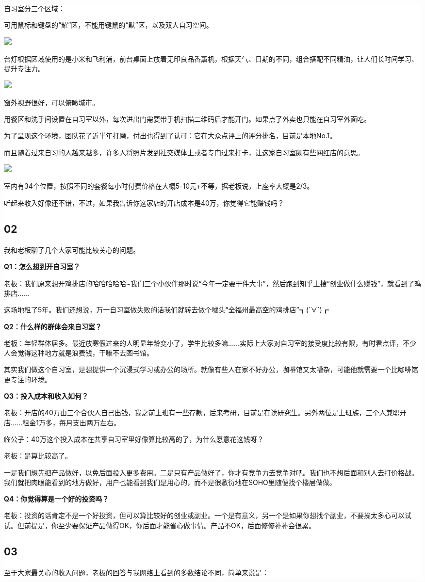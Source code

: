 自习室分三个区域：

可用鼠标和键盘的“耀”区，不能用键鼠的“默”区，以及双人自习空间。

![](https://image.woshipm.com/wp-files/2021/03/cHUW87lhhQx2VgfNXlhs.jpeg)

台灯根据区域使用的是小米和飞利浦，前台桌面上放着无印良品香薰机，根据天气、日期的不同，组合搭配不同精油，让人们长时间学习、提升专注力。

![](https://image.woshipm.com/wp-files/2021/03/xOUqjyH2vmblnm72vlEW.jpeg)

窗外视野很好，可以俯瞰城市。

用餐区和洗手间设置在自习室以外，每次进出门需要带手机扫描二维码后才能开门。如果点了外卖也只能在自习室外面吃。

为了呈现这个环境，团队花了近半年打磨，付出也得到了认可：它在大众点评上的评分排名，目前是本地No.1。

而且随着过来自习的人越来越多，许多人将照片发到社交媒体上或者专门过来打卡，让这家自习室颇有些网红店的意思。

![](https://image.woshipm.com/wp-files/2021/03/y9DEOBRgRXgBEFI4zC5U.jpeg)

室内有34个位置，按照不同的套餐每小时付费价格在大概5-10元+不等，据老板说，上座率大概是2/3。

听起来收入好像还不错，不过，如果我告诉你这家店的开店成本是40万，你觉得它能赚钱吗？

## 02

我和老板聊了几个大家可能比较关心的问题。

**Q1：怎么想到开自习室？**

老板：我们原来想开鸡排店的哈哈哈哈哈~我们三个小伙伴那时说“今年一定要干件大事”，然后跑到知乎上搜“创业做什么赚钱”，就看到了鸡排店……

这场地租了5年。我们还想说，万一自习室做失败的话我们就转去做个噱头“全福州最高空的鸡排店”┓(´∀\`)┏

**Q2：什么样的群体会来自习室？**

老板：年轻群体居多。最近放寒假过来的人明显年龄变小了，学生比较多嘛……实际上大家对自习室的接受度比较有限，有时看点评，不少人会觉得这种地方就是浪费钱，干嘛不去图书馆。

其实我们做这个自习室，是想提供一个沉浸式学习或办公的场所。就像有些人在家不好办公，咖啡馆又太嘈杂，可能他就需要一个比咖啡馆更专注的环境。

**Q3：投入成本和收入如何？**

老板：开店的40万由三个合伙人自己出钱，我之前上班有一些存款，后来考研，目前是在读研究生。另外两位是上班族，三个人兼职开店……租金1万多，每月支出两万左右。

临公子：40万这个投入成本在共享自习室里好像算比较高的了，为什么愿意花这钱呀？

老板：是算比较高了。

一是我们想先把产品做好，以免后面投入更多费用。二是只有产品做好了，你才有竞争力去竞争对吧。我们也不想后面和别人去打价格战。我们就把肉眼能看到的地方做好，用户也能看到我们是用心的，而不是很敷衍地在SOHO里随便找个楼层做做。

**Q4：你觉得算是一个好的投资吗？**

老板：投资的话肯定不是一个好投资，但可以算比较好的创业或副业。一个是有意义，另一个是如果你想找个副业，不要操太多心可以试试。但前提是，你至少要保证产品做得OK，你后面才能省心做事情。产品不OK，后面修修补补会很累。

## 03

至于大家最关心的收入问题，老板的回答与我网络上看到的多数结论不同，简单来说是：
